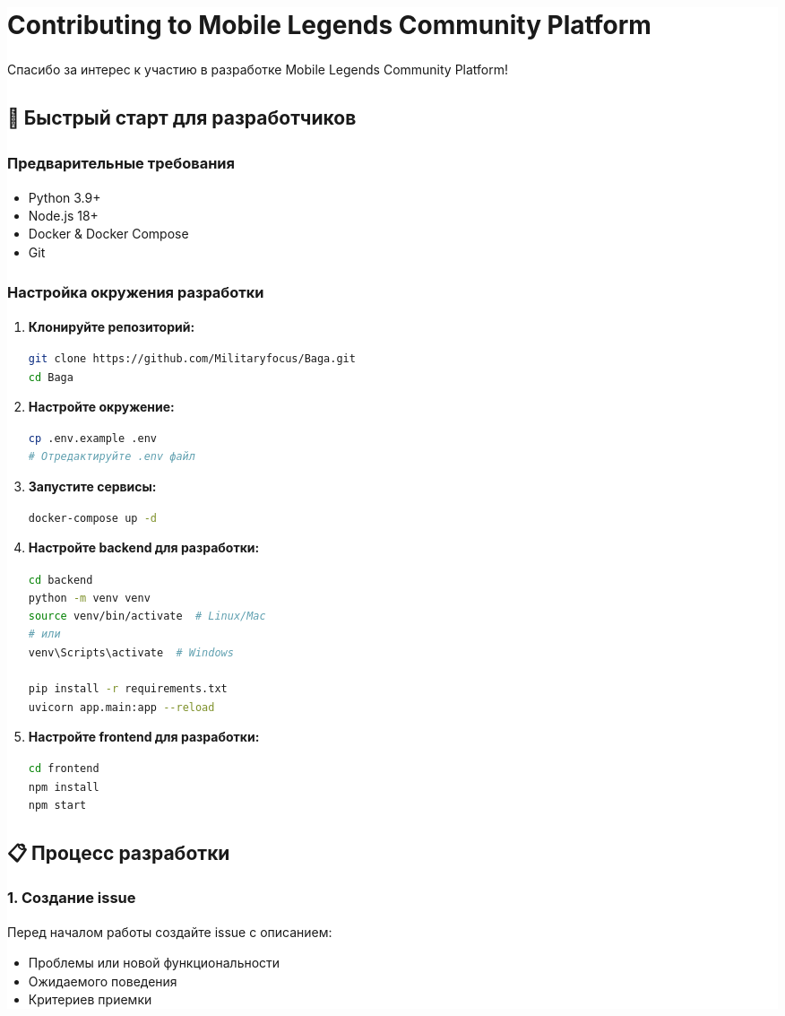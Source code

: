 # Contributing to Mobile Legends Community Platform

Спасибо за интерес к участию в разработке Mobile Legends Community Platform! 

## 🚀 Быстрый старт для разработчиков

### Предварительные требования
- Python 3.9+
- Node.js 18+
- Docker & Docker Compose
- Git

### Настройка окружения разработки

1. **Клонируйте репозиторий:**
   ```bash
   git clone https://github.com/Militaryfocus/Baga.git
   cd Baga
   ```

2. **Настройте окружение:**
   ```bash
   cp .env.example .env
   # Отредактируйте .env файл
   ```

3. **Запустите сервисы:**
   ```bash
   docker-compose up -d
   ```

4. **Настройте backend для разработки:**
   ```bash
   cd backend
   python -m venv venv
   source venv/bin/activate  # Linux/Mac
   # или
   venv\Scripts\activate  # Windows
   
   pip install -r requirements.txt
   uvicorn app.main:app --reload
   ```

5. **Настройте frontend для разработки:**
   ```bash
   cd frontend
   npm install
   npm start
   ```

## 📋 Процесс разработки

### 1. Создание issue
Перед началом работы создайте issue с описанием:
- Проблемы или новой функциональности
- Ожидаемого поведения
- Критериев приемки
